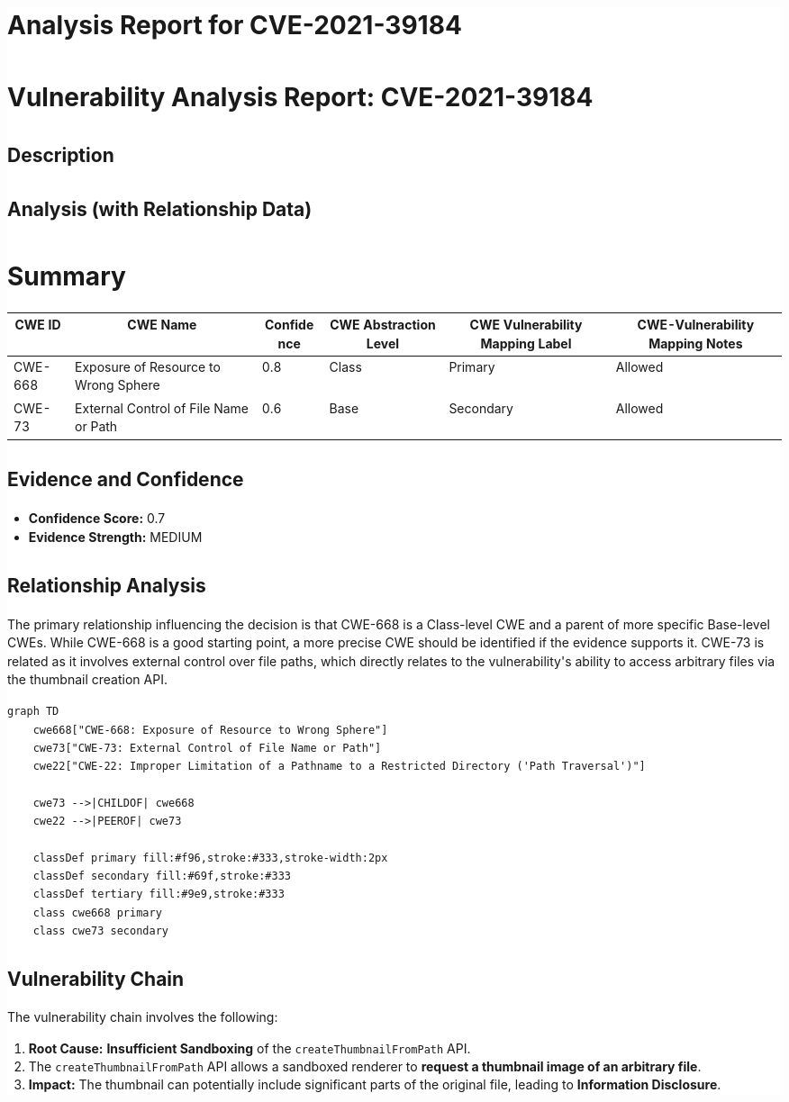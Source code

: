 # Analysis Report for CVE-2021-39184

# Vulnerability Analysis Report: CVE-2021-39184

## Description



## Analysis (with Relationship Data)

# Summary
| CWE ID | CWE Name | Confidence | CWE Abstraction Level | CWE Vulnerability Mapping Label | CWE-Vulnerability Mapping Notes |
|---|---|---|---|---|---|
| CWE-668 | Exposure of Resource to Wrong Sphere | 0.8 | Class | Primary | Allowed |
| CWE-73 | External Control of File Name or Path | 0.6 | Base | Secondary | Allowed |

## Evidence and Confidence

*   **Confidence Score:** 0.7
*   **Evidence Strength:** MEDIUM

## Relationship Analysis
The primary relationship influencing the decision is that CWE-668 is a Class-level CWE and a parent of more specific Base-level CWEs. While CWE-668 is a good starting point, a more precise CWE should be identified if the evidence supports it. CWE-73 is related as it involves external control over file paths, which directly relates to the vulnerability's ability to access arbitrary files via the thumbnail creation API.

```mermaid
graph TD
    cwe668["CWE-668: Exposure of Resource to Wrong Sphere"]
    cwe73["CWE-73: External Control of File Name or Path"]
    cwe22["CWE-22: Improper Limitation of a Pathname to a Restricted Directory ('Path Traversal')"]
    
    cwe73 -->|CHILDOF| cwe668
    cwe22 -->|PEEROF| cwe73
    
    classDef primary fill:#f96,stroke:#333,stroke-width:2px
    classDef secondary fill:#69f,stroke:#333
    classDef tertiary fill:#9e9,stroke:#333
    class cwe668 primary
    class cwe73 secondary
```

## Vulnerability Chain
The vulnerability chain involves the following:
1.  **Root Cause:** **Insufficient Sandboxing** of the `createThumbnailFromPath` API.
2.  The `createThumbnailFromPath` API allows a sandboxed renderer to **request a thumbnail image of an arbitrary file**.
3.  **Impact:** The thumbnail can potentially include significant parts of the original file, leading to **Information Disclosure**.
